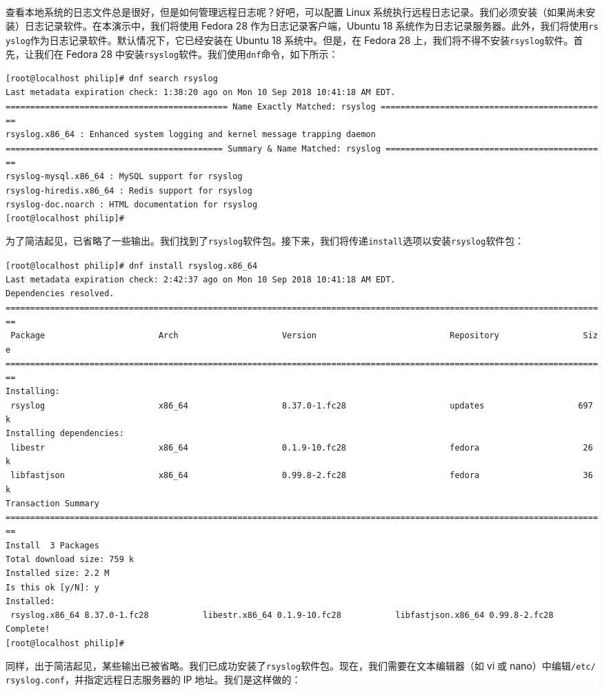 查看本地系统的日志文件总是很好，但是如何管理远程日志呢？好吧，可以配置 Linux 系统执行远程日志记录。我们必须安装（如果尚未安装）日志记录软件。在本演示中，我们将使用 Fedora 28 作为日志记录客户端，Ubuntu 18 系统作为日志记录服务器。此外，我们将使用`rsyslog`作为日志记录软件。默认情况下，它已经安装在 Ubuntu 18 系统中。但是，在 Fedora 28 上，我们将不得不安装`rsyslog`软件。首先，让我们在 Fedora 28 中安装`rsyslog`软件。我们使用`dnf`命令，如下所示：

```
[root@localhost philip]# dnf search rsyslog
Last metadata expiration check: 1:38:20 ago on Mon 10 Sep 2018 10:41:18 AM EDT.
============================================= Name Exactly Matched: rsyslog ==============================================
rsyslog.x86_64 : Enhanced system logging and kernel message trapping daemon
============================================ Summary & Name Matched: rsyslog =============================================
rsyslog-mysql.x86_64 : MySQL support for rsyslog
rsyslog-hiredis.x86_64 : Redis support for rsyslog
rsyslog-doc.noarch : HTML documentation for rsyslog
[root@localhost philip]#
```

为了简洁起见，已省略了一些输出。我们找到了`rsyslog`软件包。接下来，我们将传递`install`选项以安装`rsyslog`软件包：

```
[root@localhost philip]# dnf install rsyslog.x86_64
Last metadata expiration check: 2:42:37 ago on Mon 10 Sep 2018 10:41:18 AM EDT.
Dependencies resolved.
==========================================================================================================================
 Package                       Arch                     Version                           Repository                 Size
==========================================================================================================================
Installing:
 rsyslog                       x86_64                   8.37.0-1.fc28                     updates                   697 k
Installing dependencies:
 libestr                       x86_64                   0.1.9-10.fc28                     fedora                     26 k
 libfastjson                   x86_64                   0.99.8-2.fc28                     fedora                     36 k
Transaction Summary
==========================================================================================================================
Install  3 Packages
Total download size: 759 k
Installed size: 2.2 M
Is this ok [y/N]: y
Installed:
 rsyslog.x86_64 8.37.0-1.fc28           libestr.x86_64 0.1.9-10.fc28           libfastjson.x86_64 0.99.8-2.fc28 
Complete!
[root@localhost philip]#
```

同样，出于简洁起见，某些输出已被省略。我们已成功安装了`rsyslog`软件包。现在，我们需要在文本编辑器（如 vi 或 nano）中编辑`/etc/rsyslog.conf`，并指定远程日志服务器的 IP 地址。我们是这样做的：
